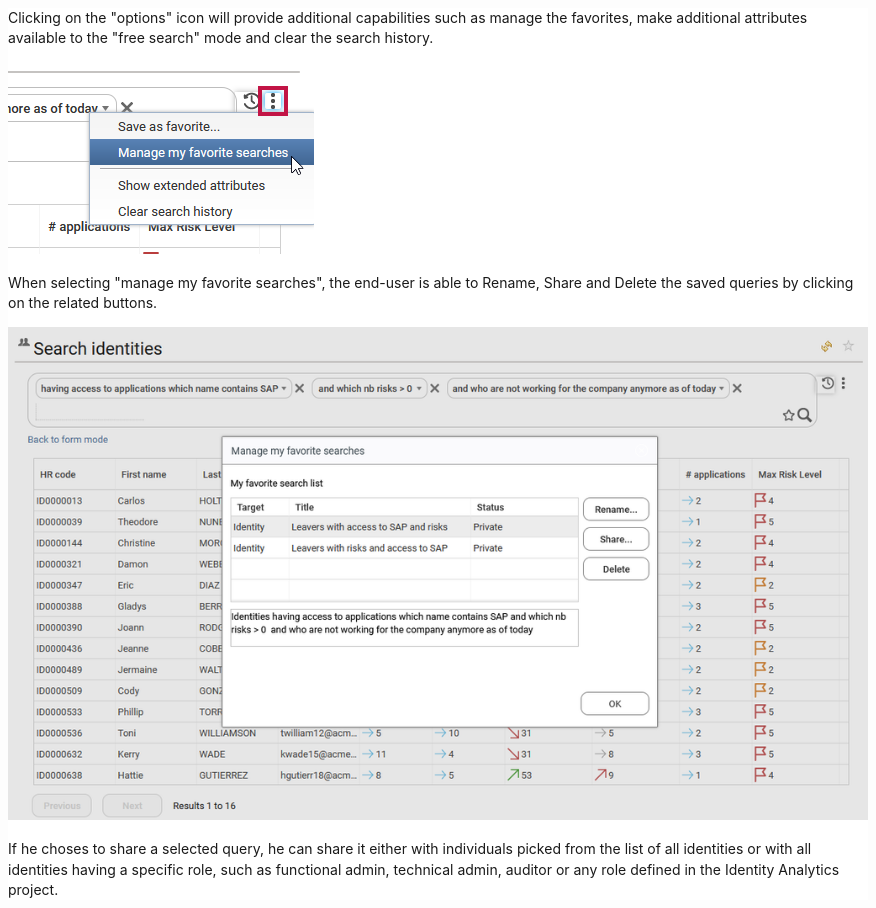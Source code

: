 Clicking on the "options" icon will provide additional capabilities such as manage the favorites, make additional attributes available to the "free search" mode and clear the search history.  

![](./media/image-49-SearchPage_Options.png)  

When selecting "manage my favorite searches", the end-user is able to Rename, Share and Delete the saved queries by clicking on the related buttons. 

![](./media/image-49-SearchPage_OptionsManageFavorite.png) 

If he choses to share a selected query, he can share it either with individuals picked from the list of all identities or with all identities having a specific role, such as functional admin, technical admin, auditor or any role defined in the Identity Analytics project.  
